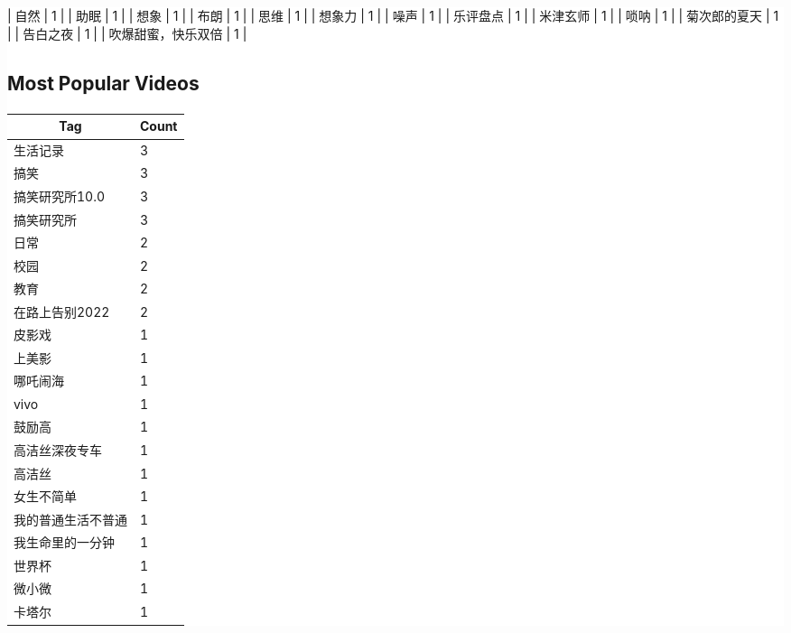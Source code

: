 | 自然 | 1 |
| 助眠 | 1 |
| 想象 | 1 |
| 布朗 | 1 |
| 思维 | 1 |
| 想象力 | 1 |
| 噪声 | 1 |
| 乐评盘点 | 1 |
| 米津玄师 | 1 |
| 唢呐 | 1 |
| 菊次郎的夏天 | 1 |
| 告白之夜 | 1 |
| 吹爆甜蜜，快乐双倍 | 1 |


## Most Popular Videos
| Tag | Count |
| --- | --- |
| 生活记录 | 3 |
| 搞笑 | 3 |
| 搞笑研究所10.0 | 3 |
| 搞笑研究所 | 3 |
| 日常 | 2 |
| 校园 | 2 |
| 教育 | 2 |
| 在路上告别2022 | 2 |
| 皮影戏 | 1 |
| 上美影 | 1 |
| 哪吒闹海 | 1 |
| vivo | 1 |
| 鼓励高 | 1 |
| 高洁丝深夜专车 | 1 |
| 高洁丝 | 1 |
| 女生不简单 | 1 |
| 我的普通生活不普通 | 1 |
| 我生命里的一分钟 | 1 |
| 世界杯 | 1 |
| 微小微 | 1 |
| 卡塔尔 | 1 |